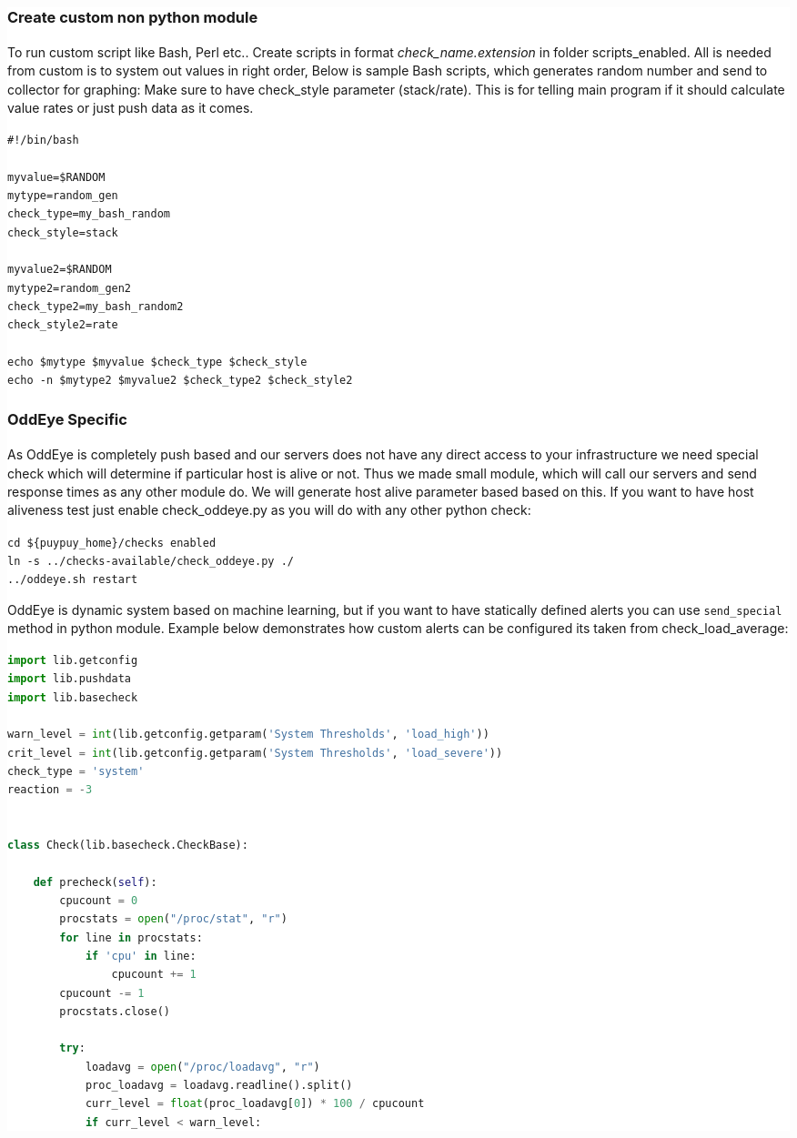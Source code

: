 ### Create custom non python module 

To run custom script  like Bash, Perl etc.. Create scripts in format *check_name.extension* in folder scripts_enabled. 
All is needed from custom is to system out values in right order, Below is sample Bash scripts, which generates random number and send to collector for graphing: Make sure to have check_style parameter (stack/rate). This is for telling main program if it should calculate value rates or just push data as it comes. 

	#!/bin/bash
		
	myvalue=$RANDOM
	mytype=random_gen
	check_type=my_bash_random
	check_style=stack
	
	myvalue2=$RANDOM
	mytype2=random_gen2
	check_type2=my_bash_random2
	check_style2=rate
	
	echo $mytype $myvalue $check_type $check_style
	echo -n $mytype2 $myvalue2 $check_type2 $check_style2

### OddEye Specific 

As OddEye is completely push based and our servers does not have any direct access to your infrastructure we need special check which will determine if particular host is alive or not. Thus we made small module, which will call our servers and send response times as any other module do. We will generate host alive parameter based based on this. If you want to have host aliveness test just enable check_oddeye.py as you will do with any other python check:

    cd ${puypuy_home}/checks enabled
    ln -s ../checks-available/check_oddeye.py ./ 
    ../oddeye.sh restart 

OddEye is dynamic system based on machine learning, but if you want to have statically defined alerts you can use  `send_special` method in python module. Example below demonstrates how custom alerts can be configured its taken from check_load_average: 

```python
import lib.getconfig
import lib.pushdata
import lib.basecheck

warn_level = int(lib.getconfig.getparam('System Thresholds', 'load_high'))
crit_level = int(lib.getconfig.getparam('System Thresholds', 'load_severe'))
check_type = 'system'
reaction = -3


class Check(lib.basecheck.CheckBase):

    def precheck(self):
        cpucount = 0
        procstats = open("/proc/stat", "r")
        for line in procstats:
            if 'cpu' in line:
                cpucount += 1
        cpucount -= 1
        procstats.close()

        try:
            loadavg = open("/proc/loadavg", "r")
            proc_loadavg = loadavg.readline().split()
            curr_level = float(proc_loadavg[0]) * 100 / cpucount
            if curr_level < warn_level:
```